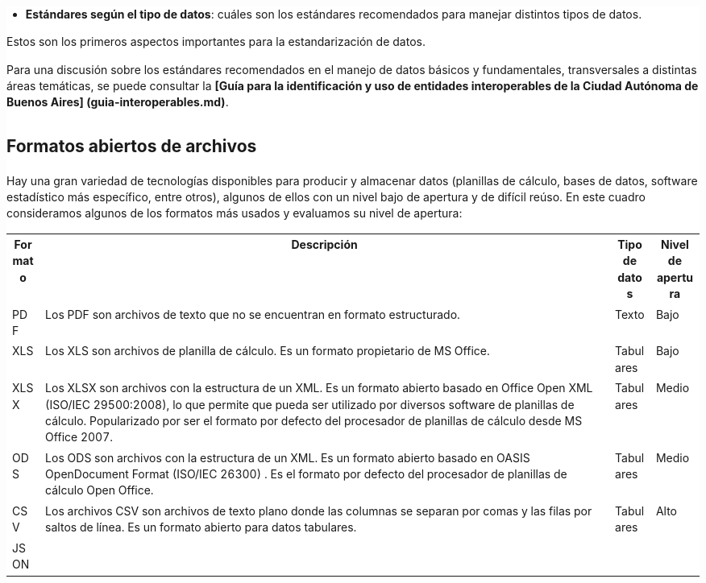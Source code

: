 * **Estándares según el tipo de datos**: cuáles son los estándares recomendados para manejar distintos tipos de datos.

Estos son los primeros aspectos importantes para la estandarización de datos.

Para una discusión sobre los estándares recomendados en el manejo de datos básicos y fundamentales, transversales a distintas áreas temáticas, se puede consultar la **[Guía para la identificación y uso de entidades interoperables de la Ciudad Autónoma de Buenos Aires] (guia-interoperables.md)**.

## Formatos abiertos de archivos

Hay una gran variedad de tecnologías disponibles para producir y almacenar datos (planillas de cálculo, bases de datos, software estadístico más específico, entre otros), algunos de ellos con un nivel bajo de apertura y de difícil reúso. En este cuadro consideramos algunos de los formatos más usados y evaluamos su nivel de apertura:

<table id="left-align-col-2">
<tbody>
  <tr>
    <th>Formato</th>
    <th>Descripción</th>
    <th>Tipo de datos</th>
    <th>Nivel de apertura</th>
  </tr>
  <tr>
    <td>PDF</td>
    <td>Los PDF son archivos de texto que no se encuentran en formato estructurado.</td>
    <td>Texto</td>
    <td>Bajo</td>
  </tr>  
  <tr>
    <td>XLS</td>
    <td>Los XLS son archivos de planilla de cálculo. Es un formato propietario de MS Office.</td>
    <td>Tabulares</td>
    <td>Bajo</td>
  </tr>
  <tr>
    <td>XLSX</td>
    <td>Los XLSX son archivos con la estructura de un XML. Es un formato abierto basado en Office Open XML (ISO/IEC 29500:2008), lo que permite que pueda ser utilizado por diversos software de planillas de cálculo. Popularizado por ser el formato por defecto del procesador de planillas de cálculo desde MS Office 2007.</td>
    <td>Tabulares</td>
    <td>Medio</td>
  </tr>
  <tr>
    <td>ODS</td>
    <td>Los ODS son archivos con la estructura de un XML. Es un formato abierto basado en OASIS OpenDocument Format (ISO/IEC 26300) . Es el formato por defecto del procesador de planillas de cálculo Open Office.</td>
    <td>Tabulares</td>
    <td>Medio</td>
  </tr>
  <tr>
    <td>CSV</td>
    <td>Los archivos CSV son archivos de texto plano donde las columnas se separan por comas y las filas por saltos de línea.
Es un formato abierto para datos tabulares.</td>
    <td>Tabulares</td>
    <td>Alto</td>
  </tr>
  <tr>
    <td>JSON</td>